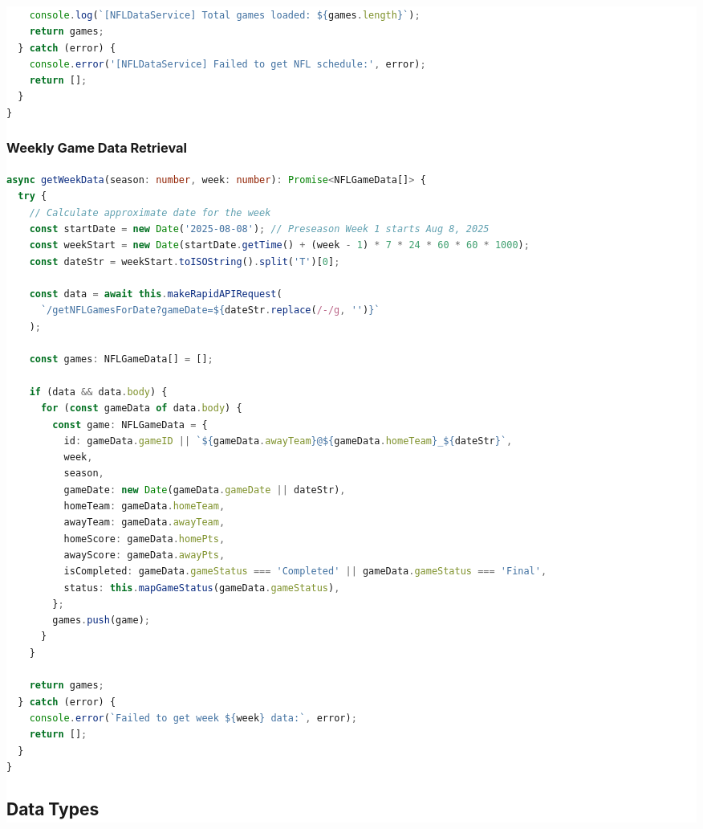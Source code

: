 ```typescript
    console.log(`[NFLDataService] Total games loaded: ${games.length}`);
    return games;
  } catch (error) {
    console.error('[NFLDataService] Failed to get NFL schedule:', error);
    return [];
  }
}
```

### Weekly Game Data Retrieval
```typescript
async getWeekData(season: number, week: number): Promise<NFLGameData[]> {
  try {
    // Calculate approximate date for the week
    const startDate = new Date('2025-08-08'); // Preseason Week 1 starts Aug 8, 2025
    const weekStart = new Date(startDate.getTime() + (week - 1) * 7 * 24 * 60 * 60 * 1000);
    const dateStr = weekStart.toISOString().split('T')[0];
    
    const data = await this.makeRapidAPIRequest(
      `/getNFLGamesForDate?gameDate=${dateStr.replace(/-/g, '')}`
    );
    
    const games: NFLGameData[] = [];
    
    if (data && data.body) {
      for (const gameData of data.body) {
        const game: NFLGameData = {
          id: gameData.gameID || `${gameData.awayTeam}@${gameData.homeTeam}_${dateStr}`,
          week,
          season,
          gameDate: new Date(gameData.gameDate || dateStr),
          homeTeam: gameData.homeTeam,
          awayTeam: gameData.awayTeam,
          homeScore: gameData.homePts,
          awayScore: gameData.awayPts,
          isCompleted: gameData.gameStatus === 'Completed' || gameData.gameStatus === 'Final',
          status: this.mapGameStatus(gameData.gameStatus),
        };
        games.push(game);
      }
    }
    
    return games;
  } catch (error) {
    console.error(`Failed to get week ${week} data:`, error);
    return [];
  }
}
```

## Data Types
